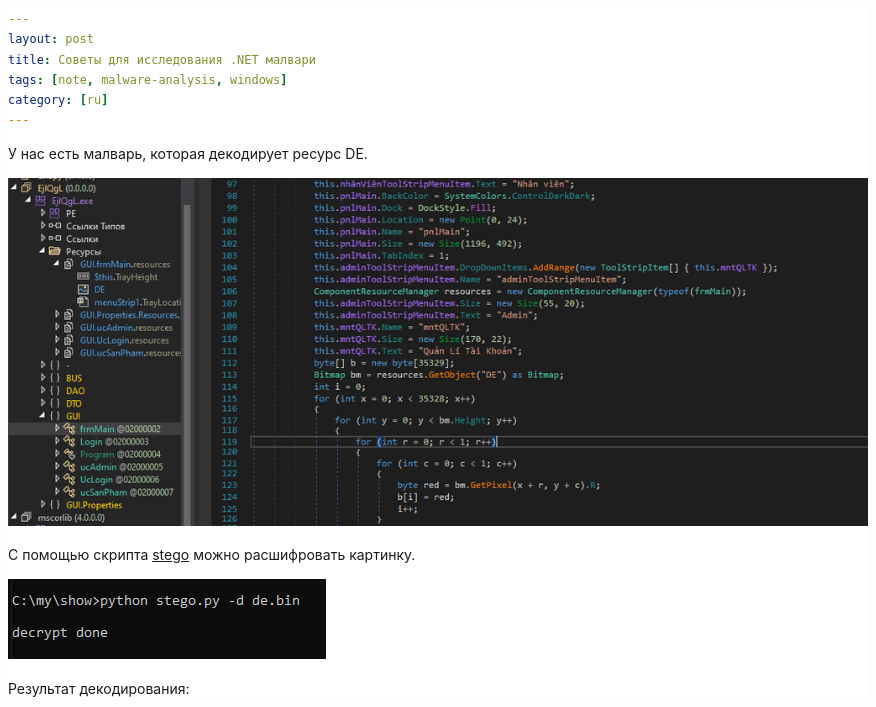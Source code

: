 ```yaml
---
layout: post
title: Советы для исследования .NET малвари
tags: [note, malware-analysis, windows]
category: [ru]
---
```


 У нас есть малварь, которая декодирует ресурс DE. 

![Alt text](/assets/images/ru/dotnet_lifehacks/01.png)

С помощью скрипта [stego](https://github.com/thatskriptkid/malware-analysis-tools/tree/master/dotnet/stego) можно расшифровать картинку.

![Alt text](/assets/images/ru/dotnet_lifehacks/02.png)

Результат декодирования:
